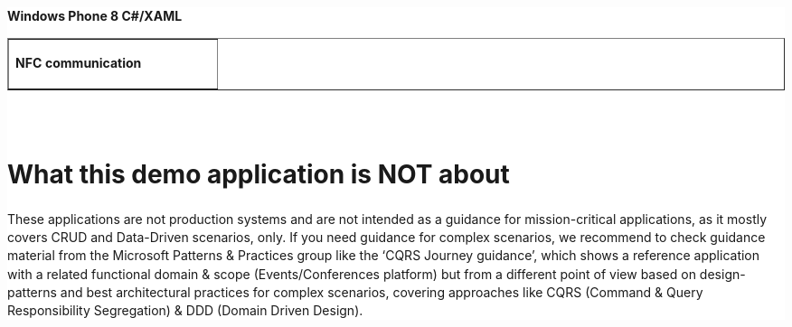 </td>
</tr>
<tr>
<td width="216" valign="top">
<p><strong>Windows Phone 8 C#/XAML</strong></p>
</td>
</tr>
</tbody>
</table>
<table class="GridTable1Light1" border="1" cellspacing="0" cellpadding="0">
<tbody>
<tr>
<td width="216" valign="top">
<p><strong>NFC communication</strong></p>
</td>
</tr>
</tbody>
</table>
<p>&nbsp;</p>
<h1>What this demo application is NOT about</h1>
<p>These applications are not production systems and are not intended as a guidance for mission-critical applications, as it mostly covers CRUD and Data-Driven scenarios, only. If you need guidance for complex scenarios, we recommend to check guidance material
 from the Microsoft Patterns &amp; Practices group like the &lsquo;CQRS Journey guidance&rsquo;, which shows a reference application with a related functional domain &amp; scope (Events/Conferences platform) but from a different point of view based on design-patterns
 and best architectural practices for complex scenarios, covering approaches like CQRS (Command &amp; Query Responsibility Segregation) &amp; DDD (Domain Driven Design).</p>
